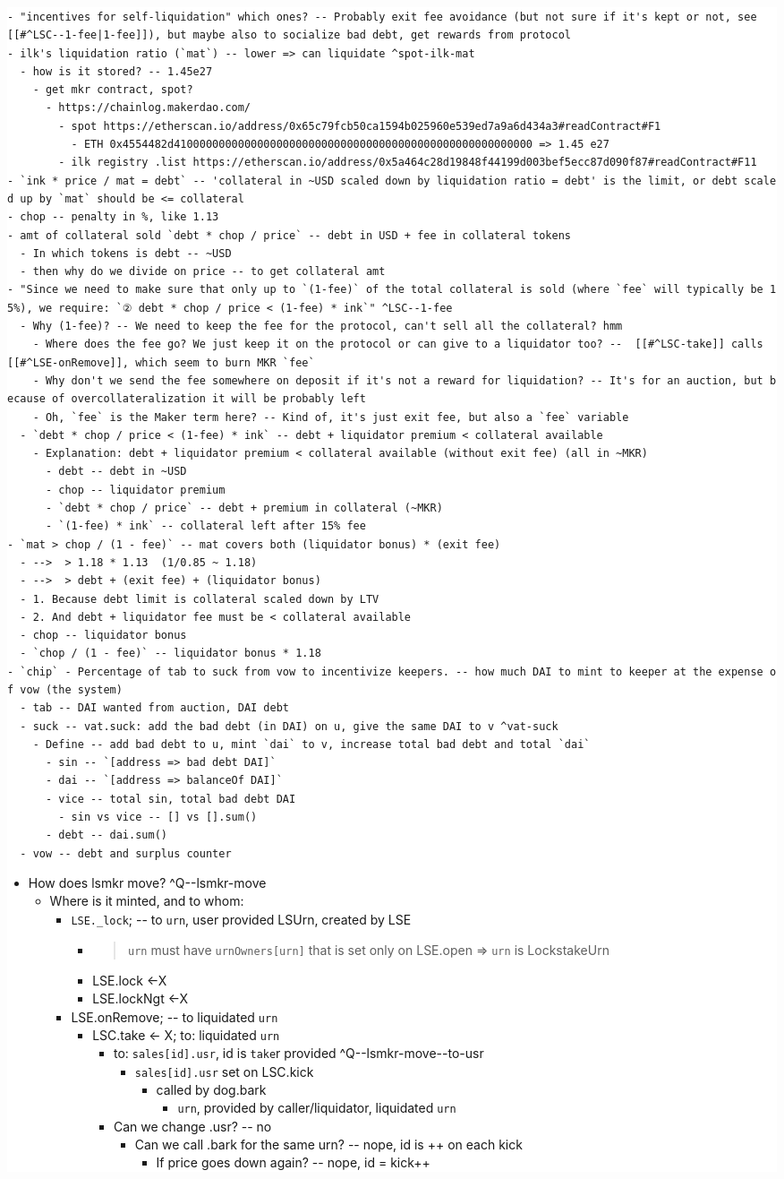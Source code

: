 	- "incentives for self-liquidation" which ones? -- Probably exit fee avoidance (but not sure if it's kept or not, see [[#^LSC--1-fee|1-fee]]), but maybe also to socialize bad debt, get rewards from protocol
	- ilk's liquidation ratio (`mat`) -- lower => can liquidate ^spot-ilk-mat
	  - how is it stored? -- 1.45e27
		- get mkr contract, spot?
		  - https://chainlog.makerdao.com/
			- spot https://etherscan.io/address/0x65c79fcb50ca1594b025960e539ed7a9a6d434a3#readContract#F1
			  - ETH 0x4554482d41000000000000000000000000000000000000000000000000000000 => 1.45 e27
			- ilk registry .list https://etherscan.io/address/0x5a464c28d19848f44199d003bef5ecc87d090f87#readContract#F11
	- `ink * price / mat = debt` -- 'collateral in ~USD scaled down by liquidation ratio = debt' is the limit, or debt scaled up by `mat` should be <= collateral
	- chop -- penalty in %, like 1.13
	- amt of collateral sold `debt * chop / price` -- debt in USD + fee in collateral tokens
	  - In which tokens is debt -- ~USD
	  - then why do we divide on price -- to get collateral amt
	- "Since we need to make sure that only up to `(1-fee)` of the total collateral is sold (where `fee` will typically be 15%), we require: `② debt * chop / price < (1-fee) * ink`" ^LSC--1-fee
	  - Why (1-fee)? -- We need to keep the fee for the protocol, can't sell all the collateral? hmm
		- Where does the fee go? We just keep it on the protocol or can give to a liquidator too? --  [[#^LSC-take]] calls [[#^LSE-onRemove]], which seem to burn MKR `fee`
		- Why don't we send the fee somewhere on deposit if it's not a reward for liquidation? -- It's for an auction, but because of overcollateralization it will be probably left
		- Oh, `fee` is the Maker term here? -- Kind of, it's just exit fee, but also a `fee` variable
	  - `debt * chop / price < (1-fee) * ink` -- debt + liquidator premium < collateral available
		- Explanation: debt + liquidator premium < collateral available (without exit fee) (all in ~MKR) 
		  - debt -- debt in ~USD
		  - chop -- liquidator premium
		  - `debt * chop / price` -- debt + premium in collateral (~MKR)
		  - `(1-fee) * ink` -- collateral left after 15% fee
	- `mat > chop / (1 - fee)` -- mat covers both (liquidator bonus) * (exit fee)
	  - -->  > 1.18 * 1.13  (1/0.85 ~ 1.18)
	  - -->  > debt + (exit fee) + (liquidator bonus) 
	  - 1. Because debt limit is collateral scaled down by LTV
	  - 2. And debt + liquidator fee must be < collateral available
	  - chop -- liquidator bonus
	  - `chop / (1 - fee)` -- liquidator bonus * 1.18
	- `chip` - Percentage of tab to suck from vow to incentivize keepers. -- how much DAI to mint to keeper at the expense of vow (the system)
	  - tab -- DAI wanted from auction, DAI debt
	  - suck -- vat.suck: add the bad debt (in DAI) on u, give the same DAI to v ^vat-suck
		- Define -- add bad debt to u, mint `dai` to v, increase total bad debt and total `dai` 
		  - sin -- `[address => bad debt DAI]`
		  - dai -- `[address => balanceOf DAI]`
		  - vice -- total sin, total bad debt DAI
			- sin vs vice -- [] vs [].sum()
		  - debt -- dai.sum()
	  - vow -- debt and surplus counter
  - How does lsmkr move? ^Q--lsmkr-move
	- Where is it minted, and to whom:
	  - `LSE._lock`; -- to `urn`, user provided LSUrn, created by LSE
		- > `urn` must have `urnOwners[urn]` that is set only on LSE.open => `urn` is LockstakeUrn
		- LSE.lock <-X
		- LSE.lockNgt <-X
	  - LSE.onRemove; -- to liquidated `urn`
		- LSC.take <- X; to: liquidated `urn`
		  - to: `sales[id].usr`, id is `take`r provided ^Q--lsmkr-move--to-usr
			- `sales[id].usr` set on LSC.kick 
			  - called by dog.bark
				- `urn`, provided by caller/liquidator, liquidated `urn`
		  - Can we change .usr? -- no
			- Can we call .bark for the same urn? -- nope, id is ++ on each kick
			  - If price goes down again? -- nope, id = kick++